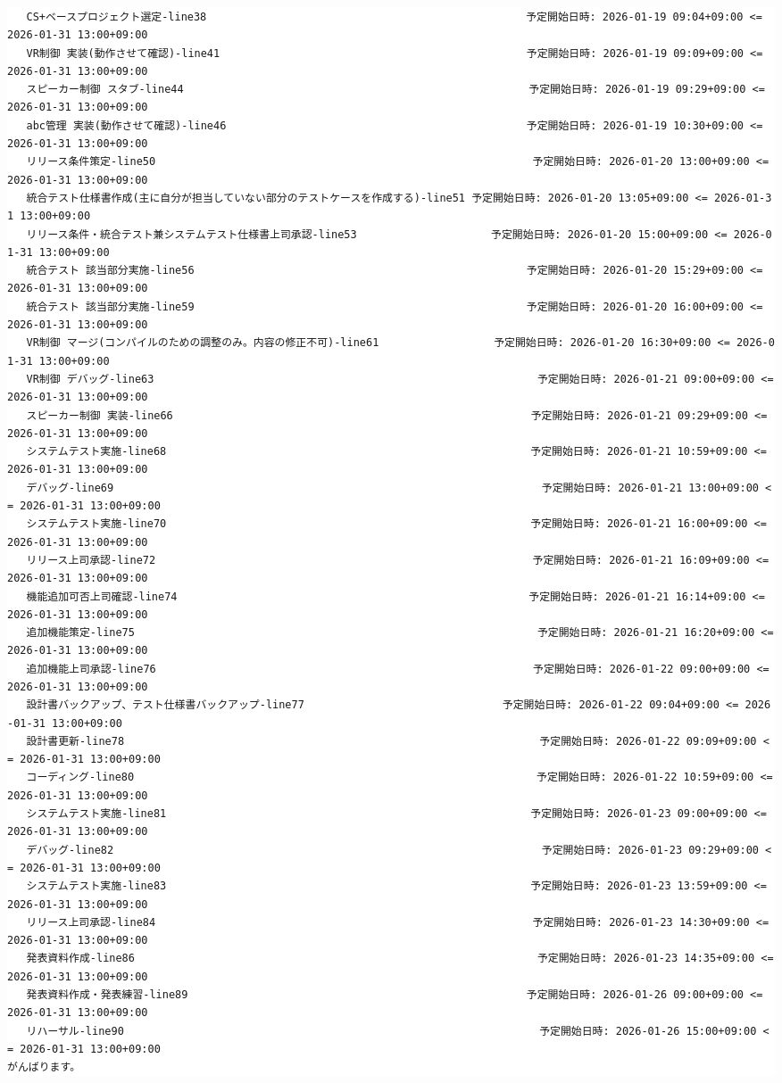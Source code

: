 ```
   CS+ベースプロジェクト選定-line38                                                  予定開始日時: 2026-01-19 09:04+09:00 <= 2026-01-31 13:00+09:00
   VR制御 実装(動作させて確認)-line41                                                予定開始日時: 2026-01-19 09:09+09:00 <= 2026-01-31 13:00+09:00
   スピーカー制御 スタブ-line44                                                      予定開始日時: 2026-01-19 09:29+09:00 <= 2026-01-31 13:00+09:00
   abc管理 実装(動作させて確認)-line46                                               予定開始日時: 2026-01-19 10:30+09:00 <= 2026-01-31 13:00+09:00
   リリース条件策定-line50                                                           予定開始日時: 2026-01-20 13:00+09:00 <= 2026-01-31 13:00+09:00
   統合テスト仕様書作成(主に自分が担当していない部分のテストケースを作成する)-line51 予定開始日時: 2026-01-20 13:05+09:00 <= 2026-01-31 13:00+09:00
   リリース条件・統合テスト兼システムテスト仕様書上司承認-line53                     予定開始日時: 2026-01-20 15:00+09:00 <= 2026-01-31 13:00+09:00
   統合テスト 該当部分実施-line56                                                    予定開始日時: 2026-01-20 15:29+09:00 <= 2026-01-31 13:00+09:00
   統合テスト 該当部分実施-line59                                                    予定開始日時: 2026-01-20 16:00+09:00 <= 2026-01-31 13:00+09:00
   VR制御 マージ(コンパイルのための調整のみ。内容の修正不可)-line61                  予定開始日時: 2026-01-20 16:30+09:00 <= 2026-01-31 13:00+09:00
   VR制御 デバッグ-line63                                                            予定開始日時: 2026-01-21 09:00+09:00 <= 2026-01-31 13:00+09:00
   スピーカー制御 実装-line66                                                        予定開始日時: 2026-01-21 09:29+09:00 <= 2026-01-31 13:00+09:00
   システムテスト実施-line68                                                         予定開始日時: 2026-01-21 10:59+09:00 <= 2026-01-31 13:00+09:00
   デバッグ-line69                                                                   予定開始日時: 2026-01-21 13:00+09:00 <= 2026-01-31 13:00+09:00
   システムテスト実施-line70                                                         予定開始日時: 2026-01-21 16:00+09:00 <= 2026-01-31 13:00+09:00
   リリース上司承認-line72                                                           予定開始日時: 2026-01-21 16:09+09:00 <= 2026-01-31 13:00+09:00
   機能追加可否上司確認-line74                                                       予定開始日時: 2026-01-21 16:14+09:00 <= 2026-01-31 13:00+09:00
   追加機能策定-line75                                                               予定開始日時: 2026-01-21 16:20+09:00 <= 2026-01-31 13:00+09:00
   追加機能上司承認-line76                                                           予定開始日時: 2026-01-22 09:00+09:00 <= 2026-01-31 13:00+09:00
   設計書バックアップ、テスト仕様書バックアップ-line77                               予定開始日時: 2026-01-22 09:04+09:00 <= 2026-01-31 13:00+09:00
   設計書更新-line78                                                                 予定開始日時: 2026-01-22 09:09+09:00 <= 2026-01-31 13:00+09:00
   コーディング-line80                                                               予定開始日時: 2026-01-22 10:59+09:00 <= 2026-01-31 13:00+09:00
   システムテスト実施-line81                                                         予定開始日時: 2026-01-23 09:00+09:00 <= 2026-01-31 13:00+09:00
   デバッグ-line82                                                                   予定開始日時: 2026-01-23 09:29+09:00 <= 2026-01-31 13:00+09:00
   システムテスト実施-line83                                                         予定開始日時: 2026-01-23 13:59+09:00 <= 2026-01-31 13:00+09:00
   リリース上司承認-line84                                                           予定開始日時: 2026-01-23 14:30+09:00 <= 2026-01-31 13:00+09:00
   発表資料作成-line86                                                               予定開始日時: 2026-01-23 14:35+09:00 <= 2026-01-31 13:00+09:00
   発表資料作成・発表練習-line89                                                     予定開始日時: 2026-01-26 09:00+09:00 <= 2026-01-31 13:00+09:00
   リハーサル-line90                                                                 予定開始日時: 2026-01-26 15:00+09:00 <= 2026-01-31 13:00+09:00
がんばります。
```
